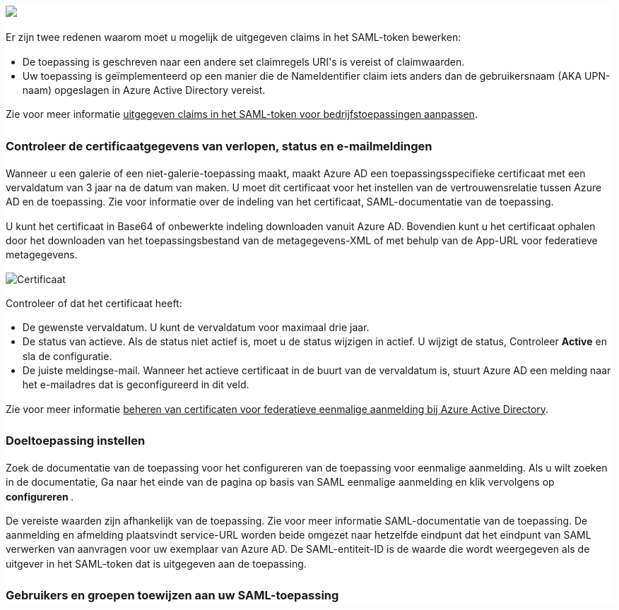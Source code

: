   ![](./media/active-directory-saas-custom-apps/customapp7.png)

Er zijn twee redenen waarom moet u mogelijk de uitgegeven claims in het SAML-token bewerken:

- De toepassing is geschreven naar een andere set claimregels URI's is vereist of claimwaarden.
- Uw toepassing is geïmplementeerd op een manier die de NameIdentifier claim iets anders dan de gebruikersnaam (AKA UPN-naam) opgeslagen in Azure Active Directory vereist. 

Zie voor meer informatie [uitgegeven claims in het SAML-token voor bedrijfstoepassingen aanpassen](./develop/active-directory-saml-claims-customization.md). 



### <a name="review-certificate-expiration-data-status-and-email-notification"></a>Controleer de certificaatgegevens van verlopen, status en e-mailmeldingen

Wanneer u een galerie of een niet-galerie-toepassing maakt, maakt Azure AD een toepassingsspecifieke certificaat met een vervaldatum van 3 jaar na de datum van maken. U moet dit certificaat voor het instellen van de vertrouwensrelatie tussen Azure AD en de toepassing. Zie voor informatie over de indeling van het certificaat, SAML-documentatie van de toepassing. 

U kunt het certificaat in Base64 of onbewerkte indeling downloaden vanuit Azure AD. Bovendien kunt u het certificaat ophalen door het downloaden van het toepassingsbestand van de metagegevens-XML of met behulp van de App-URL voor federatieve metagegevens.

  ![Certificaat](./media/active-directory-saas-custom-apps/certificate.png)

Controleer of dat het certificaat heeft:

- De gewenste vervaldatum. U kunt de vervaldatum voor maximaal drie jaar.
- De status van actieve. Als de status niet actief is, moet u de status wijzigen in actief. U wijzigt de status, Controleer **Active** en sla de configuratie. 
- De juiste meldingse-mail. Wanneer het actieve certificaat in de buurt van de vervaldatum is, stuurt Azure AD een melding naar het e-mailadres dat is geconfigureerd in dit veld.  

Zie voor meer informatie [beheren van certificaten voor federatieve eenmalige aanmelding bij Azure Active Directory](active-directory-sso-certs.md).

### <a name="set-up-target-application"></a>Doeltoepassing instellen

Zoek de documentatie van de toepassing voor het configureren van de toepassing voor eenmalige aanmelding. Als u wilt zoeken in de documentatie, Ga naar het einde van de pagina op basis van SAML eenmalige aanmelding en klik vervolgens op **configureren <application name>** . 

De vereiste waarden zijn afhankelijk van de toepassing. Zie voor meer informatie SAML-documentatie van de toepassing. De aanmelding en afmelding plaatsvindt service-URL worden beide omgezet naar hetzelfde eindpunt dat het eindpunt van SAML verwerken van aanvragen voor uw exemplaar van Azure AD. De SAML-entiteit-ID is de waarde die wordt weergegeven als de uitgever in het SAML-token dat is uitgegeven aan de toepassing.


### <a name="assign-users-and-groups-to-your-saml-application"></a>Gebruikers en groepen toewijzen aan uw SAML-toepassing
